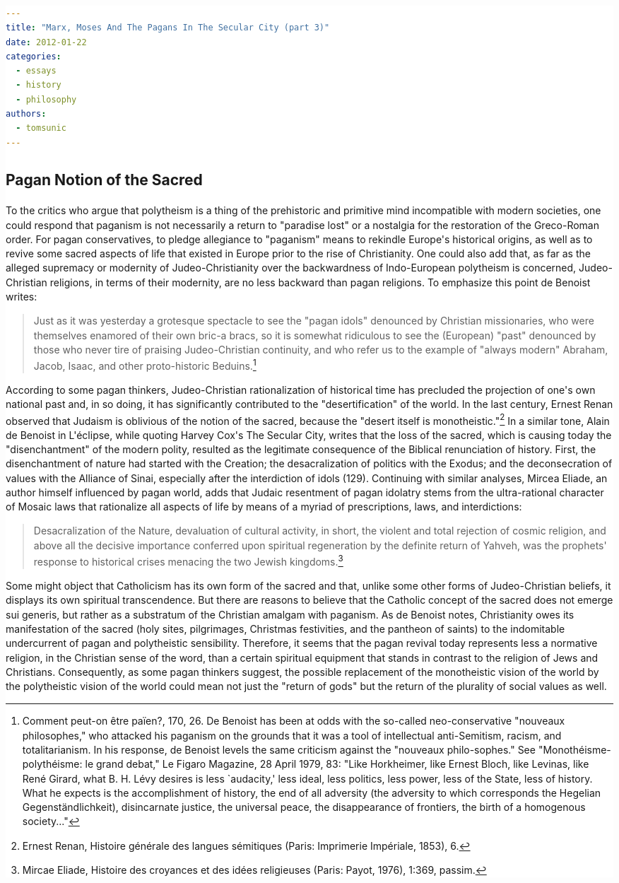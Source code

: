 ```yaml
---
title: "Marx, Moses And The Pagans In The Secular City (part 3)"
date: 2012-01-22
categories: 
  - essays
  - history
  - philosophy
authors: 
  - tomsunic
---
```


## Pagan Notion of the Sacred

To the critics who argue that polytheism is a thing of the prehistoric and primitive mind incompatible with modern societies, one could respond that paganism is not necessarily a return to "paradise lost" or a nostalgia for the restoration of the Greco-Roman order. For pagan conservatives, to pledge allegiance to "paganism" means to rekindle Europe's historical origins, as well as to revive some sacred aspects of life that existed in Europe prior to the rise of Christianity. One could also add that, as far as the alleged supremacy or modernity of Judeo-Christianity over the backwardness of Indo-European polytheism is concerned, Judeo-Christian religions, in terms of their modernity, are no less backward than pagan religions. To emphasize this point de Benoist writes:

> Just as it was yesterday a grotesque spectacle to see the "pagan idols" denounced by Christian missionaries, who were themselves enamored of their own bric-a bracs, so it is somewhat ridiculous to see the (European) "past" denounced by those who never tire of praising Judeo-Christian continuity, and who refer us to the example of "always modern" Abraham, Jacob, Isaac, and other proto-historic Beduins.[^22]

According to some pagan thinkers, Judeo-Christian rationalization of historical time has precluded the projection of one's own national past and, in so doing, it has significantly contributed to the "desertification" of the world. In the last century, Ernest Renan observed that Judaism is oblivious of the notion of the sacred, because the "desert itself is monotheistic."[^23] In a similar tone, Alain de Benoist in L'éclipse, while quoting Harvey Cox's The Secular City, writes that the loss of the sacred, which is causing today the "disenchantment" of the modern polity, resulted as the legitimate consequence of the Biblical renunciation of history. First, the disenchantment of nature had started with the Creation; the desacralization of politics with the Exodus; and the deconsecration of values with the Alliance of Sinai, especially after the interdiction of idols (129). Continuing with similar analyses, Mircea Eliade, an author himself influenced by pagan world, adds that Judaic resentment of pagan idolatry stems from the ultra-rational character of Mosaic laws that rationalize all aspects of life by means of a myriad of prescriptions, laws, and interdictions:

> Desacralization of the Nature, devaluation of cultural activity, in short, the violent and total rejection of cosmic religion, and above all the decisive importance conferred upon spiritual regeneration by the definite return of Yahveh, was the prophets' response to historical crises menacing the two Jewish kingdoms.[^24]

Some might object that Catholicism has its own form of the sacred and that, unlike some other forms of Judeo-Christian beliefs, it displays its own spiritual transcendence. But there are reasons to believe that the Catholic concept of the sacred does not emerge sui generis, but rather as a substratum of the Christian amalgam with paganism. As de Benoist notes, Christianity owes its manifestation of the sacred (holy sites, pilgrimages, Christmas festivities, and the pantheon of saints) to the indomitable undercurrent of pagan and polytheistic sensibility. Therefore, it seems that the pagan revival today represents less a normative religion, in the Christian sense of the word, than a certain spiritual equipment that stands in contrast to the religion of Jews and Christians. Consequently, as some pagan thinkers suggest, the possible replacement of the monotheistic vision of the world by the polytheistic vision of the world could mean not just the "return of gods" but the return of the plurality of social values as well.


[^22]: Comment peut-on être païen?, 170, 26. De Benoist has been at odds with the so-called neo-conservative "nouveaux philosophes," who attacked his paganism on the grounds that it was a tool of intellectual anti-Semitism, racism, and totalitarianism. In his response, de Benoist levels the same criticism against the "nouveaux philo-sophes." See "Monothéisme-polythéisme: le grand debat," Le Figaro Magazine, 28 April 1979, 83: "Like Horkheimer, like Ernest Bloch, like Levinas, like René Girard, what B. H. Lévy desires is less \`audacity,' less ideal, less politics, less power, less of the State, less of history. What he expects is the accomplishment of history, the end of all adversity (the adversity to which corresponds the Hegelian Gegenständlichkeit), disincarnate justice, the universal peace, the disappearance of frontiers, the birth of a homogenous society..."
[^23]: Ernest Renan, Histoire générale des langues sémitiques (Paris: Imprimerie Impériale, 1853), 6.
[^24]: Mircae Eliade, Histoire des croyances et des idées religieuses (Paris: Payot, 1976), 1:369, passim.
[^25]: Jean-Marie Domenach, Le retour du tragique (Paris: édition du Seuil, 1967), 44-45.
[^26]: Jean Haudry, Les Indo-Européens (Paris: PUF, 1981), 68.
[^27]: Hans. K. Günther, The Religious Attitude of Indo-Europeans, trans. Vivian Bird and Roger Pearson (London: Clair Press, 1966), 21.
[^28]: Alain de Benoist and Pierre Vial, La Mort (Paris: ed. Le Labyrinthe, 1983), 15.
[^29]: Giorgio Locchi, "L'histoire," Nouvelle Ecole 27/28 (1975):183-90.
[^30]: Sigrid Hunke, La vraie religion de l’Europe, trans. Claudine Glot and Jean-Louis Pesteil (Paris: Le Labyrinthe, 1985), 253, 274. The book was first published under the title Europas eigene Religion: Der Glaube der Ketzer (Bergisch Gladbach: Gustav Lubbe, 1980).
[^31]: Mircae Eliade, The Myth of the Eternal Return or, Cosmos and History, trans. Willard R. Trask (Princeton: Princeton UP, 1965), 106-7.
[^32]: Pierre Chaunu, Histoire et foi (Paris: Edition France-Empire, 1980), quoted by de Benoist, Comment peut-on être païen? 109.
[^33]: Michel Maffesoli, La violence totalitaire (Paris: PUF, 1979), 228-29.
[^34]: See Paul Tillich, The Eternal Now (New York: Scribner's, 1963), 41, passim. "Shrug of eternity" are the last words Arthur Koestler uses in his novel Darkness at Noon (New York: Modern Library, 1941), 267.
[^35]: Georgio Locchi, et al., "Über den Sinn der Geschichte," Das unvergängliche Erbe (Tübingen: Grabert Verlag, 1981), 223.
[^36]: Walter Scott, A New Look at Biblical Crime (New York: Dorset Press, 1979), 59.
[^37]: Comment peut-on être païen? 157-58.
[^38]: Mircea Eliade, Histoire des croyances, 1:194.